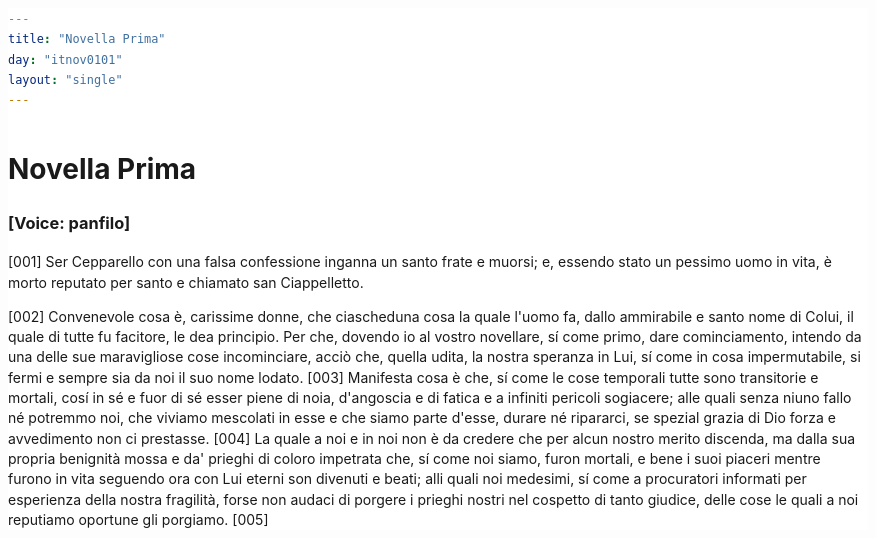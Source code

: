 ```yaml
---
title: "Novella Prima"
day: "itnov0101"
layout: "single"
---
```

<div id="nov0101" type="novella" who="panfilo">
 <h1>
  Novella Prima
 </h1>
 <argument>
  <p>
   <h3>
    [Voice: panfilo]
   </h3>
  </p>
  <p>
   <a name="p01010001">
    [001]
   </a>
   <name persref="ciappelletto" type="person">
    Ser Cepparello
   </name>
   con una falsa confessione inganna un santo
   <name persref="frate-0101" type="person">
    frate
   </name>
   e muorsi; e, essendo stato un pessimo uomo in vita, &egrave; morto reputato per santo e chiamato san Ciappelletto.
  </p>
 </argument>
 <div3 type="commentary" who="panfilo">
  <p>
   <a name="p01010002">
    [002]
   </a>
   Convenevole cosa &egrave;, carissime donne, che ciascheduna cosa la quale l'uomo fa, dallo ammirabile e santo nome di Colui, il quale di tutte fu facitore, le dea principio. Per che, dovendo io al vostro novellare, s&iacute; come primo, dare cominciamento, intendo da una delle sue maravigliose cose incominciare, acci&ograve; che, quella udita, la nostra speranza in Lui, s&iacute; come in cosa impermutabile, si fermi e sempre sia da noi il suo nome lodato.
   <a name="p01010003">
    [003]
   </a>
   Manifesta cosa &egrave; che, s&iacute; come le cose temporali tutte sono transitorie e mortali, cos&iacute; in s&eacute; e fuor di s&eacute; esser piene di noia, d'angoscia e di fatica e a infiniti pericoli sogiacere; alle quali senza niuno fallo n&eacute; potremmo noi, che viviamo mescolati in esse e che siamo parte d'esse, durare n&eacute; ripararci, se spezial grazia di Dio forza e avvedimento non ci prestasse.
   <a name="p01010004">
    [004]
   </a>
   La quale a noi e in noi non &egrave; da credere che per alcun nostro merito discenda, ma dalla sua propria benignit&agrave; mossa e da' prieghi di coloro impetrata che, s&iacute; come noi siamo, furon mortali, e bene i suoi piaceri mentre furono in vita seguendo ora con Lui eterni son divenuti e beati; alli quali noi medesimi, s&iacute; come a procuratori informati per esperienza della nostra fragilit&agrave;, forse non audaci di porgere i prieghi nostri nel cospetto di tanto giudice, delle cose le quali a noi reputiamo oportune gli porgiamo.
   <a name="p01010005">
    [005]
   </a>
